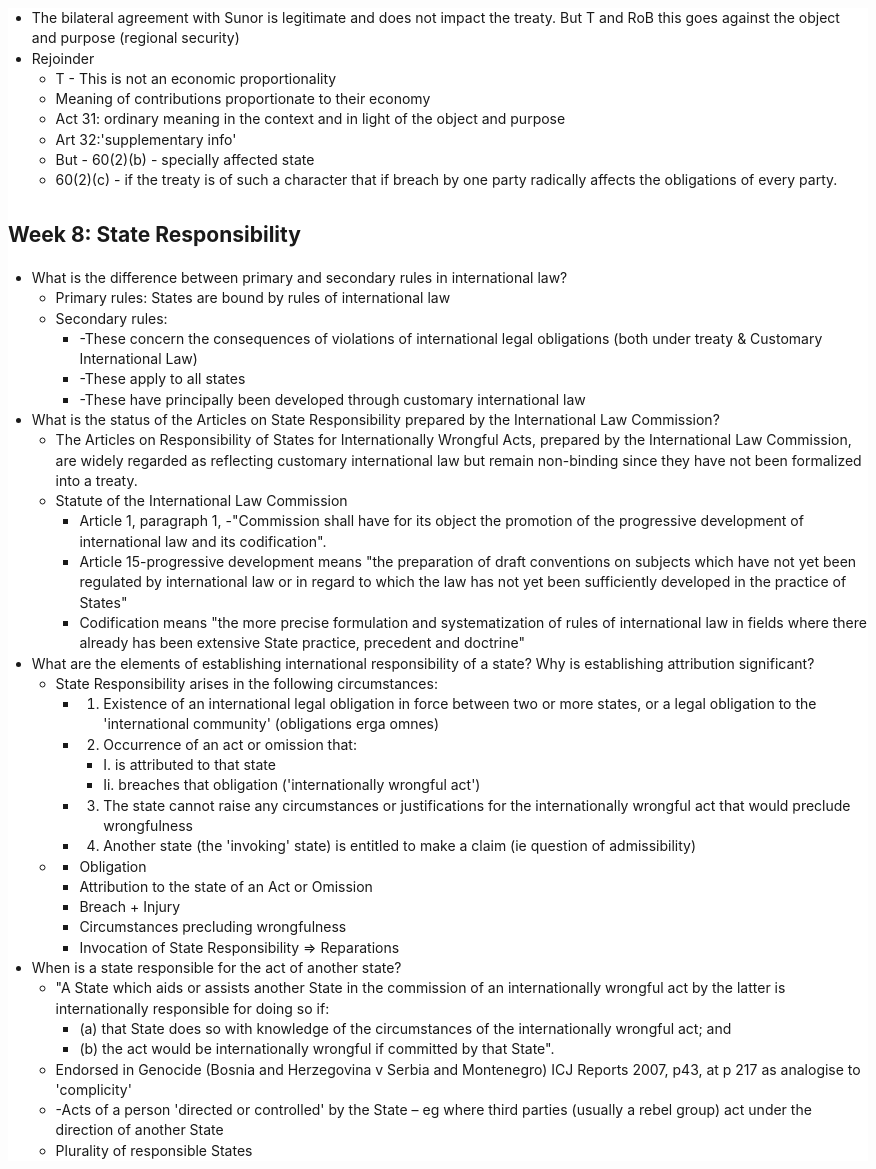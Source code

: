   - The bilateral agreement with Sunor is legitimate and does not impact the treaty. But T and RoB this goes against the object and purpose (regional security)
- Rejoinder
  - T - This is not an economic proportionality
  - Meaning of contributions proportionate to their economy
  - Act 31: ordinary meaning in the context and in light of the object and purpose
  - Art 32:'supplementary info'
  - But - 60(2)(b) - specially affected state
  - 60(2)(c) - if the treaty is of such a character that if breach by one party radically affects the obligations of every party.

## Week 8: State Responsibility

- What is the difference between primary and secondary rules in international law?
  - Primary rules: States are bound by rules of international law 
  - Secondary rules:
    - -These concern the consequences of violations of international legal obligations (both under treaty & Customary International Law)
    - -These apply to all states
    - -These have principally been developed through customary international law
- What is the status of the Articles on State Responsibility prepared by the International Law Commission?
    - The Articles on Responsibility of States for Internationally Wrongful Acts, prepared by the International Law Commission, are widely regarded as reflecting customary international law but remain non-binding since they have not been formalized into a treaty.
    - Statute of the International Law Commission
      - Article 1, paragraph 1, -"Commission shall have for its object the promotion of the progressive development of international law and its codification". 
      - Article 15-progressive development means "the preparation of draft conventions on subjects which have not yet been regulated by international law or in regard to which the law has not yet been sufficiently developed in the practice of States" 
      - Codification means "the more precise formulation and systematization of rules of international law in fields where there already has been extensive State practice, precedent and doctrine"
- What are the elements of establishing international responsibility of a state? Why is establishing attribution significant?
    - State Responsibility arises in the following circumstances:
      - 1. Existence of an international legal obligation in force between two or more states, or a legal obligation to the 'international community' (obligations erga omnes) 
      - 2. Occurrence of an act or omission that:
        - I. is attributed to that state
        - Ii. breaches that obligation ('internationally  wrongful act')
      - 3. The state cannot raise any circumstances or justifications for the internationally wrongful act that would preclude wrongfulness
      - 4. Another state (the 'invoking' state) is entitled to make a claim (ie question of admissibility)
    - 
      - Obligation 
      - Attribution to the state of an Act or Omission
      - Breach + Injury
      - Circumstances precluding wrongfulness
      - Invocation of State Responsibility => Reparations
- When is a state responsible for the act of another state?
    - "A State which aids or assists another State in the commission of an internationally wrongful act by the latter is internationally responsible for doing so if: 
      - (a) that State does so with knowledge of the circumstances of the internationally wrongful act; and 
      - (b) the act would be internationally wrongful if committed by that State".
    - Endorsed in Genocide (Bosnia and Herzegovina v Serbia and Montenegro) ICJ Reports 2007, p43, at p 217 as analogise to 'complicity'
    - -Acts of a person 'directed or controlled' by the State – eg where third parties (usually a rebel group) act under the direction of another State 
    - Plurality of responsible States 
